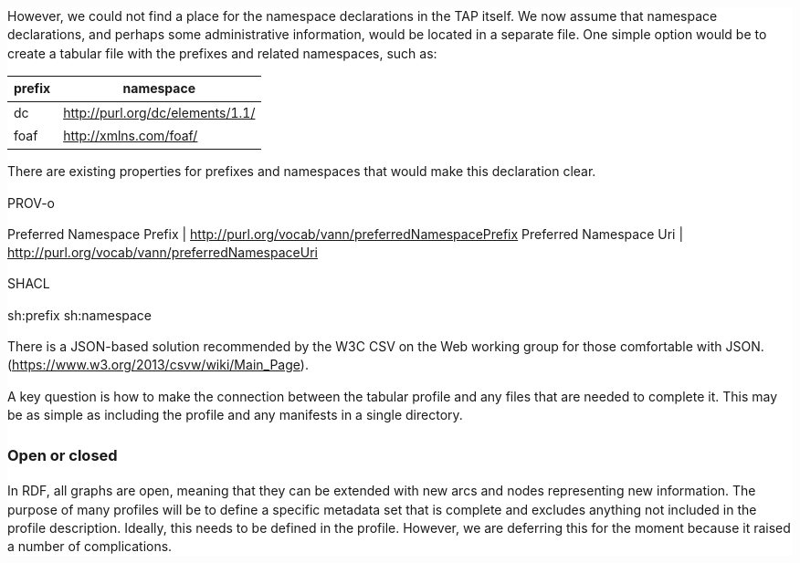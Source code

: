 However, we could not find a place for the namespace declarations in the TAP itself. We now assume that namespace declarations, and perhaps some administrative information, would be located in a separate file. One simple option would be to create a tabular file with the prefixes and related namespaces, such as:

|prefix|namespace|
|----|----|
|dc|http://purl.org/dc/elements/1.1/|
|foaf|http://xmlns.com/foaf/|

There are existing properties for prefixes and namespaces that would make this declaration clear.

PROV-o

Preferred Namespace Prefix | http://purl.org/vocab/vann/preferredNamespacePrefix
Preferred Namespace Uri | http://purl.org/vocab/vann/preferredNamespaceUri

SHACL

sh:prefix
sh:namespace

There is a JSON-based solution recommended by the W3C CSV on the Web working group for those comfortable with JSON. (https://www.w3.org/2013/csvw/wiki/Main_Page).

A key question is how to make the connection between the tabular profile and any files that are needed to complete it. This may be as simple as including the profile and any manifests in a single directory. 

### Open or closed

In RDF, all graphs are open, meaning that they can be extended with new arcs and nodes representing new information. The purpose of many profiles will be to define a specific metadata set that is complete and excludes anything not included in the profile description. Ideally, this needs to be defined in the profile. However, we are deferring this for the moment because it raised a number of complications.


